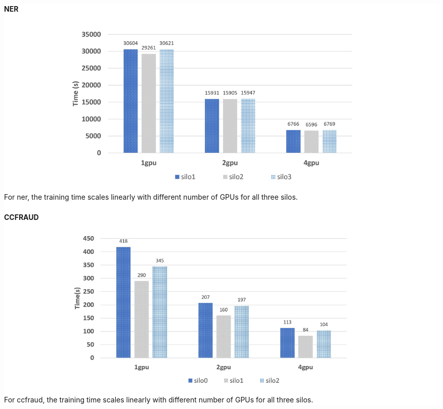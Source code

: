 #### NER
<p align="center">
    <img src="../pics/ner_ddp.jpg" alt="ner distributed training time" width="600"/>
</p>
For ner, the training time scales linearly with different number of GPUs for all three silos.

#### CCFRAUD
<p align="center">
    <img src="../pics/ccfraud_ddp.jpg" alt="ccfraud distributed training time" width="600"/>
</p>
For ccfraud, the training time scales linearly with different number of GPUs for all three silos.
